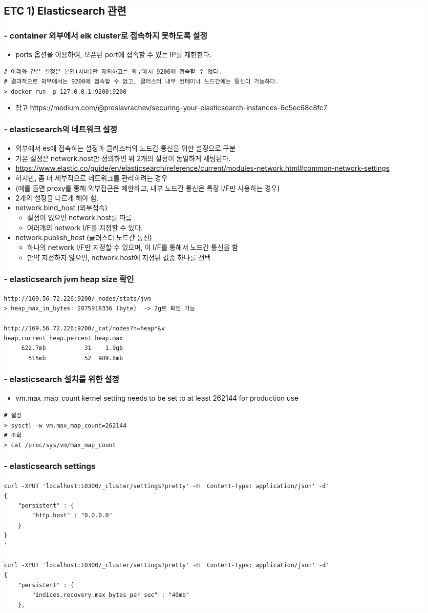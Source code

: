## ETC 1) Elasticsearch 관련

### - container 외부에서 elk cluster로 접속하지 못하도록 설정
- ports 옵션을 이용하여, 오픈된 port에 접속할 수 있는 IP를 제한한다.  
```
# 아래와 같은 설정은 본인(서버)만 제외하고는 외부에서 9200에 접속할 수 없다.
# 결과적으로 외부에서는 9200에 접속할 수 없고, 클러스터 내부 컨테이너 노드간에는 통신이 가능하다.
> docker run -p 127.0.0.1:9200:9200
```
- 참고 https://medium.com/@preslavrachev/securing-your-elasticsearch-instances-6c5ec68c8fc7

### - elasticsearch의 네트워크 설정
- 외부에서 es에 접속하는 설정과 클러스터의 노드간 통신을 위한 설정으로 구분
- 기본 설정은 network.host만 정의하면 위 2개의 설정이 동일하게 세팅된다.
- https://www.elastic.co/guide/en/elasticsearch/reference/current/modules-network.html#common-network-settings
- 하지만, 좀 더 세부적으로 네트워크를 관리하려는 경우
- (예를 들면 proxy를 통해 외부접근은 제한하고, 내부 노드간 통신은 특정 I/F만 사용하는 경우)
- 2개의 설정을 다르게 해야 함.
- network.bind_host (외부접속)
  - 설정이 없으면 network.host를 따름
  - 여러개의 network I/F를 지정할 수 있다.
- network.publish_host (클러스터 노드간 통신)
  - 하나의 network I/F만 지정할 수 있으며, 이 I/F를 통해서 노드간 통신을 함
  - 만약 지정하지 않으면, network.host에 지정된 값중 하나를 선택

### - elasticsearch jvm heap size 확인
```
http://169.56.72.226:9200/_nodes/stats/jvm
> heap_max_in_bytes: 2075918336 (byte)  -> 2g로 확인 가능

http://169.56.72.226:9200/_cat/nodes?h=heap*&v
heap.current heap.percent heap.max
     622.7mb           31    1.9gb
       515mb           52  989.8mb
```


### - elasticsearch 설치를 위한 설정
  - vm.max_map_count kernel setting needs to be set to at least 262144 for production use
  ```
  # 설정
  > sysctl -w vm.max_map_count=262144
  # 조회
  > cat /proc/sys/vm/max_map_count
  ```

  ### - elasticsearch settings

  ```
  curl -XPUT 'localhost:10300/_cluster/settings?pretty' -H 'Content-Type: application/json' -d'
  {
      "persistent" : {
          "http.host" : "0.0.0.0"
      }
  }
  '

  curl -XPUT 'localhost:10300/_cluster/settings?pretty' -H 'Content-Type: application/json' -d'
  {
      "persistent" : {
          "indices.recovery.max_bytes_per_sec" : "40mb"
      },
  ```